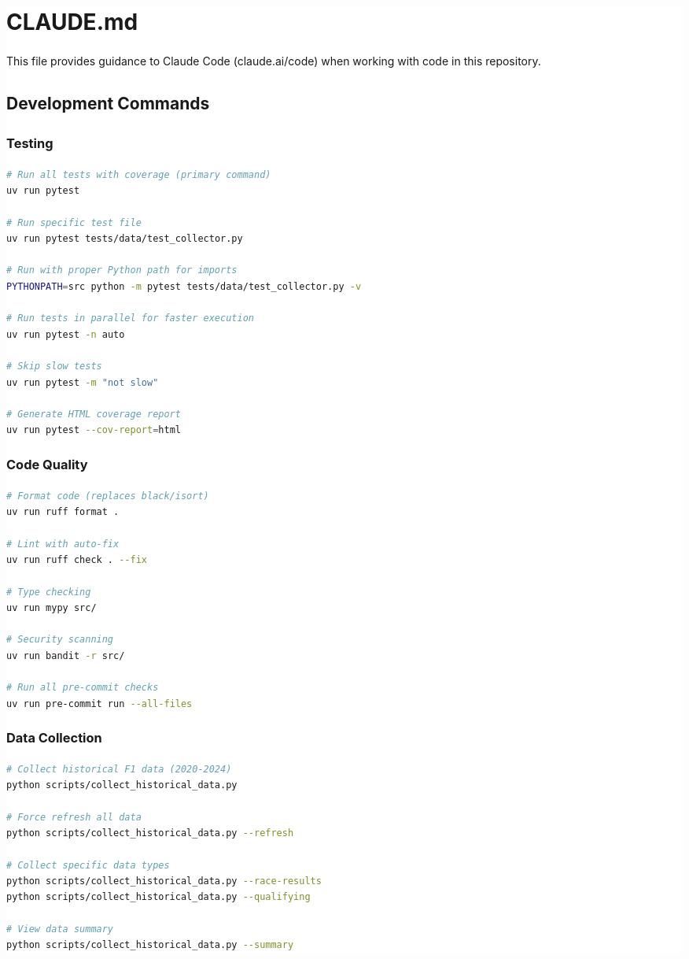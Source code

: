 # CLAUDE.md

This file provides guidance to Claude Code (claude.ai/code) when working with code in this repository.

## Development Commands

### Testing
```bash
# Run all tests with coverage (primary command)
uv run pytest

# Run specific test file
uv run pytest tests/data/test_collector.py

# Run with proper Python path for imports
PYTHONPATH=src python -m pytest tests/data/test_collector.py -v

# Run tests in parallel for faster execution
uv run pytest -n auto

# Skip slow tests
uv run pytest -m "not slow"

# Generate HTML coverage report
uv run pytest --cov-report=html
```

### Code Quality
```bash
# Format code (replaces black/isort)
uv run ruff format .

# Lint with auto-fix
uv run ruff check . --fix

# Type checking
uv run mypy src/

# Security scanning
uv run bandit -r src/

# Run all pre-commit checks
uv run pre-commit run --all-files
```

### Data Collection
```bash
# Collect historical F1 data (2020-2024)
python scripts/collect_historical_data.py

# Force refresh all data
python scripts/collect_historical_data.py --refresh

# Collect specific data types
python scripts/collect_historical_data.py --race-results
python scripts/collect_historical_data.py --qualifying

# View data summary
python scripts/collect_historical_data.py --summary
```
